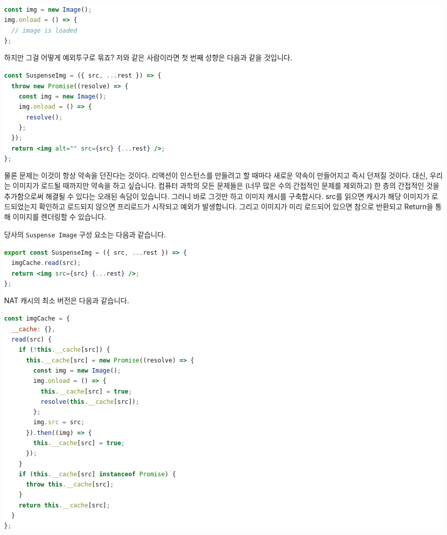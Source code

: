 ```jsx
const img = new Image();
img.onload = () => {
  // image is loaded
}; 
```

하지만 그걸 어떻게 예외투구로 묶죠? 저와 같은 사람이라면 첫 번째 성향은 다음과 같을 것입니다.

```jsx
const SuspenseImg = ({ src, ...rest }) => {
  throw new Promise((resolve) => {
    const img = new Image();
    img.onload = () => {
      resolve();
    };
  });
  return <img alt="" src={src} {...rest} />;
}; 
```

물론 문제는 이것이 항상 약속을 던진다는 것이다. 리액션이 <Suspense Img> 인스턴스를 만들려고 할 때마다 새로운 약속이 만들어지고 즉시 던져질 것이다. 대신, 우리는 이미지가 로드될 때까지만 약속을 하고 싶습니다. 컴퓨터 과학의 모든 문제들은 (너무 많은 수의 간접적인 문제를 제외하고) 한 층의 간접적인 것을 추가함으로써 해결될 수 있다는 오래된 속담이 있습니다. 그러니 바로 그것만 하고 이미지 캐시를 구축합시다. src를 읽으면 캐시가 해당 이미지가 로드되었는지 확인하고 로드되지 않으면 프리로드가 시작되고 예외가 발생합니다. 그리고 이미지가 미리 로드되어 있으면 참으로 반환되고 Return을 통해 이미지를 렌더링할 수 있습니다.

당사의 `Suspense Image` 구성 요소는 다음과 같습니다.

```jsx
export const SuspenseImg = ({ src, ...rest }) => {
  imgCache.read(src);
  return <img src={src} {...rest} />;
};
```

NAT 캐시의 최소 버전은 다음과 같습니다.

```jsx
const imgCache = {
  __cache: {},
  read(src) {
    if (!this.__cache[src]) {
      this.__cache[src] = new Promise((resolve) => {
        const img = new Image();
        img.onload = () => {
          this.__cache[src] = true;
          resolve(this.__cache[src]);
        };
        img.src = src;
      }).then((img) => {
        this.__cache[src] = true;
      });
    }
    if (this.__cache[src] instanceof Promise) {
      throw this.__cache[src];
    }
    return this.__cache[src];
  }
};
```
